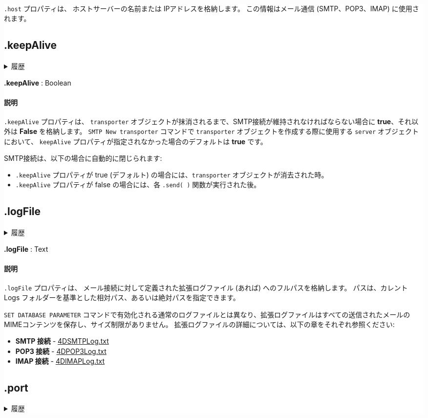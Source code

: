 `.host` プロパティは、 ホストサーバーの名前または IPアドレスを格納します。 この情報はメール通信 (SMTP、POP3、IMAP) に使用されます。







## .keepAlive

<details><summary>履歴</summary></details>

**.keepAlive** : Boolean

#### 説明

`.keepAlive` プロパティは、 `transporter` オブジェクトが抹消されるまで、SMTP接続が維持されなければならない場合に **true**、それ以外は **False** を格納します。 `SMTP New transporter` コマンドで `transporter` オブジェクトを作成する際に使用する `server` オブジェクトにおいて、 `keepAlive` プロパティが指定されなかった場合のデフォルトは **true** です。

SMTP接続は、以下の場合に自動的に閉じられます:

*   `.keepAlive` プロパティが true (デフォルト) の場合には、`transporter` オブジェクトが消去された時。
*   `.keepAlive` プロパティが false の場合には、各 `.send( )` 関数が実行された後。






## .logFile

<details><summary>履歴</summary></details>

**.logFile** : Text

#### 説明

`.logFile` プロパティは、 メール接続に対して定義された拡張ログファイル (あれば) へのフルパスを格納します。 パスは、カレント Logs フォルダーを基準とした相対パス、あるいは絶対パスを指定できます。

`SET DATABASE PARAMETER` コマンドで有効化される通常のログファイルとは異なり、拡張ログファイルはすべての送信されたメールの MIMEコンテンツを保存し、サイズ制限がありません。 拡張ログファイルの詳細については、以下の章をそれぞれ参照ください:

*   **SMTP 接続** - [4DSMTPLog.txt](Admin/debugLogFiles.md#4dsmtplogtxt-4dpop3logtxt-and-4dimaplogtxt)
*   **POP3 接続** - [4DPOP3Log.txt](Admin/debugLogFiles.md#4dsmtplogtxt-4dpop3logtxt-and-4dimaplogtxt)
*   **IMAP 接続** - [4DIMAPLog.txt](Admin/debugLogFiles.md#4dsmtplogtxt-4dpop3logtxt-and-4dimaplogtxt)









## .port

<details><summary>履歴</summary></details>

